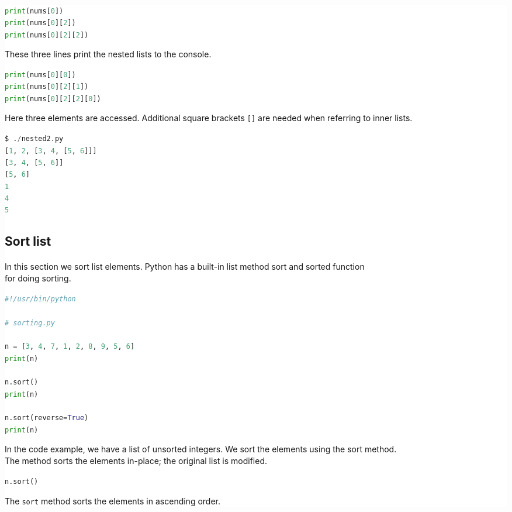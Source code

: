 ```python
print(nums[0])
print(nums[0][2])
print(nums[0][2][2])
```

These three lines print the nested lists to the console.

```python
print(nums[0][0])
print(nums[0][2][1])
print(nums[0][2][2][0])
```

Here three elements are accessed. Additional square brackets `[]` are needed when referring to inner lists.

```python
$ ./nested2.py
[1, 2, [3, 4, [5, 6]]]
[3, 4, [5, 6]]
[5, 6]
1
4
5
```

## Sort list

In this section we sort list elements. Python has a built-in list method sort and sorted function  
for doing sorting. 

```python
#!/usr/bin/python

# sorting.py

n = [3, 4, 7, 1, 2, 8, 9, 5, 6]
print(n)

n.sort()
print(n)

n.sort(reverse=True)
print(n)
```

In the code example, we have a list of unsorted integers. We sort the elements using the sort method.  
The method sorts the elements in-place; the original list is modified.  

```python
n.sort()
```

The `sort` method sorts the elements in ascending order.
